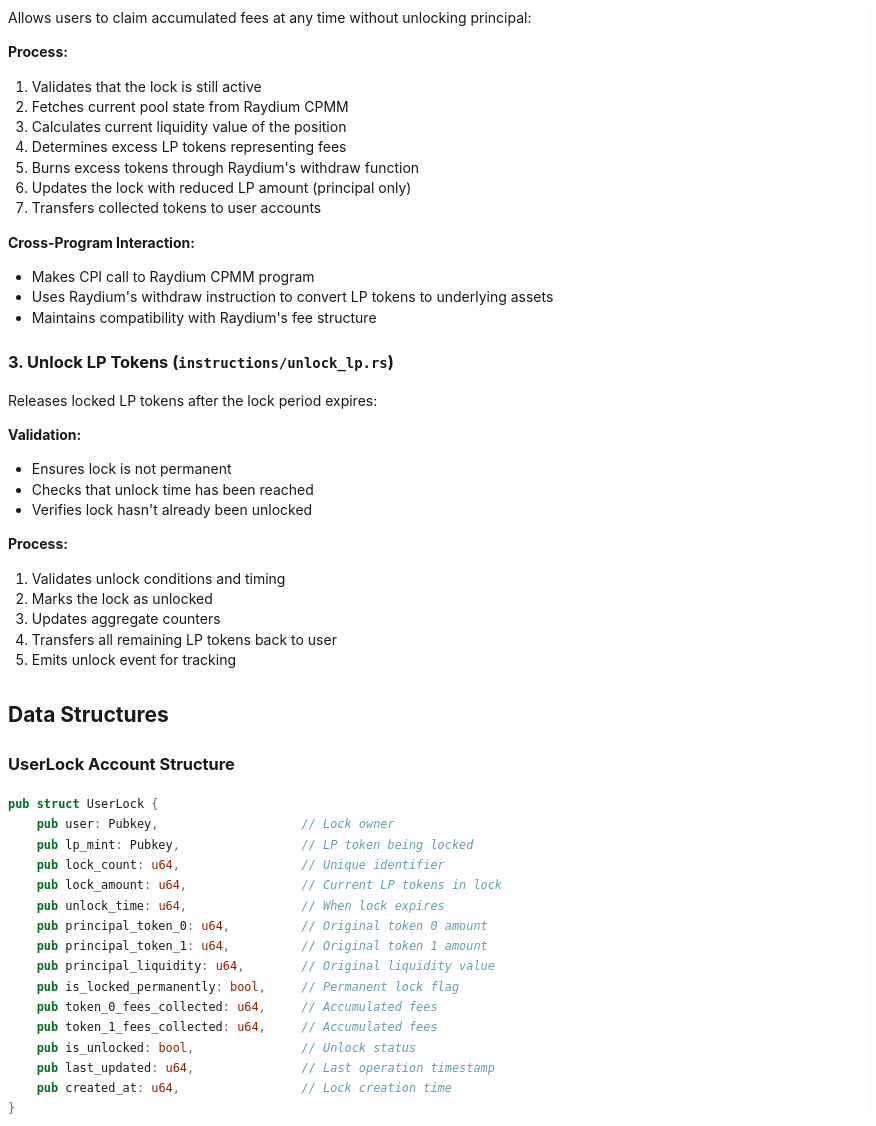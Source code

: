 Allows users to claim accumulated fees at any time without unlocking principal:

**Process:**
1. Validates that the lock is still active
2. Fetches current pool state from Raydium CPMM
3. Calculates current liquidity value of the position
4. Determines excess LP tokens representing fees
5. Burns excess tokens through Raydium's withdraw function
6. Updates the lock with reduced LP amount (principal only)
7. Transfers collected tokens to user accounts

**Cross-Program Interaction:**
- Makes CPI call to Raydium CPMM program
- Uses Raydium's withdraw instruction to convert LP tokens to underlying assets
- Maintains compatibility with Raydium's fee structure

### 3. Unlock LP Tokens (`instructions/unlock_lp.rs`)

Releases locked LP tokens after the lock period expires:

**Validation:**
- Ensures lock is not permanent
- Checks that unlock time has been reached
- Verifies lock hasn't already been unlocked

**Process:**
1. Validates unlock conditions and timing
2. Marks the lock as unlocked
3. Updates aggregate counters
4. Transfers all remaining LP tokens back to user
5. Emits unlock event for tracking

## Data Structures

### UserLock Account Structure
```rust
pub struct UserLock {
    pub user: Pubkey,                    // Lock owner
    pub lp_mint: Pubkey,                 // LP token being locked
    pub lock_count: u64,                 // Unique identifier
    pub lock_amount: u64,                // Current LP tokens in lock
    pub unlock_time: u64,                // When lock expires
    pub principal_token_0: u64,          // Original token 0 amount
    pub principal_token_1: u64,          // Original token 1 amount
    pub principal_liquidity: u64,        // Original liquidity value
    pub is_locked_permanently: bool,     // Permanent lock flag
    pub token_0_fees_collected: u64,     // Accumulated fees
    pub token_1_fees_collected: u64,     // Accumulated fees
    pub is_unlocked: bool,               // Unlock status
    pub last_updated: u64,               // Last operation timestamp
    pub created_at: u64,                 // Lock creation time
}
```
